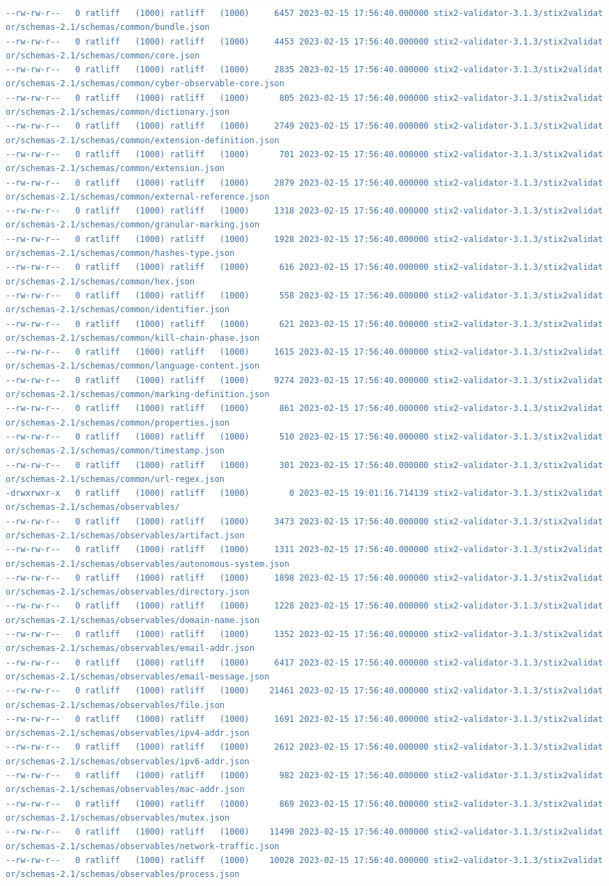 ```diff
--rw-rw-r--   0 ratliff   (1000) ratliff   (1000)     6457 2023-02-15 17:56:40.000000 stix2-validator-3.1.3/stix2validator/schemas-2.1/schemas/common/bundle.json
--rw-rw-r--   0 ratliff   (1000) ratliff   (1000)     4453 2023-02-15 17:56:40.000000 stix2-validator-3.1.3/stix2validator/schemas-2.1/schemas/common/core.json
--rw-rw-r--   0 ratliff   (1000) ratliff   (1000)     2835 2023-02-15 17:56:40.000000 stix2-validator-3.1.3/stix2validator/schemas-2.1/schemas/common/cyber-observable-core.json
--rw-rw-r--   0 ratliff   (1000) ratliff   (1000)      805 2023-02-15 17:56:40.000000 stix2-validator-3.1.3/stix2validator/schemas-2.1/schemas/common/dictionary.json
--rw-rw-r--   0 ratliff   (1000) ratliff   (1000)     2749 2023-02-15 17:56:40.000000 stix2-validator-3.1.3/stix2validator/schemas-2.1/schemas/common/extension-definition.json
--rw-rw-r--   0 ratliff   (1000) ratliff   (1000)      701 2023-02-15 17:56:40.000000 stix2-validator-3.1.3/stix2validator/schemas-2.1/schemas/common/extension.json
--rw-rw-r--   0 ratliff   (1000) ratliff   (1000)     2879 2023-02-15 17:56:40.000000 stix2-validator-3.1.3/stix2validator/schemas-2.1/schemas/common/external-reference.json
--rw-rw-r--   0 ratliff   (1000) ratliff   (1000)     1318 2023-02-15 17:56:40.000000 stix2-validator-3.1.3/stix2validator/schemas-2.1/schemas/common/granular-marking.json
--rw-rw-r--   0 ratliff   (1000) ratliff   (1000)     1928 2023-02-15 17:56:40.000000 stix2-validator-3.1.3/stix2validator/schemas-2.1/schemas/common/hashes-type.json
--rw-rw-r--   0 ratliff   (1000) ratliff   (1000)      616 2023-02-15 17:56:40.000000 stix2-validator-3.1.3/stix2validator/schemas-2.1/schemas/common/hex.json
--rw-rw-r--   0 ratliff   (1000) ratliff   (1000)      558 2023-02-15 17:56:40.000000 stix2-validator-3.1.3/stix2validator/schemas-2.1/schemas/common/identifier.json
--rw-rw-r--   0 ratliff   (1000) ratliff   (1000)      621 2023-02-15 17:56:40.000000 stix2-validator-3.1.3/stix2validator/schemas-2.1/schemas/common/kill-chain-phase.json
--rw-rw-r--   0 ratliff   (1000) ratliff   (1000)     1615 2023-02-15 17:56:40.000000 stix2-validator-3.1.3/stix2validator/schemas-2.1/schemas/common/language-content.json
--rw-rw-r--   0 ratliff   (1000) ratliff   (1000)     9274 2023-02-15 17:56:40.000000 stix2-validator-3.1.3/stix2validator/schemas-2.1/schemas/common/marking-definition.json
--rw-rw-r--   0 ratliff   (1000) ratliff   (1000)      861 2023-02-15 17:56:40.000000 stix2-validator-3.1.3/stix2validator/schemas-2.1/schemas/common/properties.json
--rw-rw-r--   0 ratliff   (1000) ratliff   (1000)      510 2023-02-15 17:56:40.000000 stix2-validator-3.1.3/stix2validator/schemas-2.1/schemas/common/timestamp.json
--rw-rw-r--   0 ratliff   (1000) ratliff   (1000)      301 2023-02-15 17:56:40.000000 stix2-validator-3.1.3/stix2validator/schemas-2.1/schemas/common/url-regex.json
-drwxrwxr-x   0 ratliff   (1000) ratliff   (1000)        0 2023-02-15 19:01:16.714139 stix2-validator-3.1.3/stix2validator/schemas-2.1/schemas/observables/
--rw-rw-r--   0 ratliff   (1000) ratliff   (1000)     3473 2023-02-15 17:56:40.000000 stix2-validator-3.1.3/stix2validator/schemas-2.1/schemas/observables/artifact.json
--rw-rw-r--   0 ratliff   (1000) ratliff   (1000)     1311 2023-02-15 17:56:40.000000 stix2-validator-3.1.3/stix2validator/schemas-2.1/schemas/observables/autonomous-system.json
--rw-rw-r--   0 ratliff   (1000) ratliff   (1000)     1898 2023-02-15 17:56:40.000000 stix2-validator-3.1.3/stix2validator/schemas-2.1/schemas/observables/directory.json
--rw-rw-r--   0 ratliff   (1000) ratliff   (1000)     1228 2023-02-15 17:56:40.000000 stix2-validator-3.1.3/stix2validator/schemas-2.1/schemas/observables/domain-name.json
--rw-rw-r--   0 ratliff   (1000) ratliff   (1000)     1352 2023-02-15 17:56:40.000000 stix2-validator-3.1.3/stix2validator/schemas-2.1/schemas/observables/email-addr.json
--rw-rw-r--   0 ratliff   (1000) ratliff   (1000)     6417 2023-02-15 17:56:40.000000 stix2-validator-3.1.3/stix2validator/schemas-2.1/schemas/observables/email-message.json
--rw-rw-r--   0 ratliff   (1000) ratliff   (1000)    21461 2023-02-15 17:56:40.000000 stix2-validator-3.1.3/stix2validator/schemas-2.1/schemas/observables/file.json
--rw-rw-r--   0 ratliff   (1000) ratliff   (1000)     1691 2023-02-15 17:56:40.000000 stix2-validator-3.1.3/stix2validator/schemas-2.1/schemas/observables/ipv4-addr.json
--rw-rw-r--   0 ratliff   (1000) ratliff   (1000)     2612 2023-02-15 17:56:40.000000 stix2-validator-3.1.3/stix2validator/schemas-2.1/schemas/observables/ipv6-addr.json
--rw-rw-r--   0 ratliff   (1000) ratliff   (1000)      982 2023-02-15 17:56:40.000000 stix2-validator-3.1.3/stix2validator/schemas-2.1/schemas/observables/mac-addr.json
--rw-rw-r--   0 ratliff   (1000) ratliff   (1000)      869 2023-02-15 17:56:40.000000 stix2-validator-3.1.3/stix2validator/schemas-2.1/schemas/observables/mutex.json
--rw-rw-r--   0 ratliff   (1000) ratliff   (1000)    11490 2023-02-15 17:56:40.000000 stix2-validator-3.1.3/stix2validator/schemas-2.1/schemas/observables/network-traffic.json
--rw-rw-r--   0 ratliff   (1000) ratliff   (1000)    10028 2023-02-15 17:56:40.000000 stix2-validator-3.1.3/stix2validator/schemas-2.1/schemas/observables/process.json
```